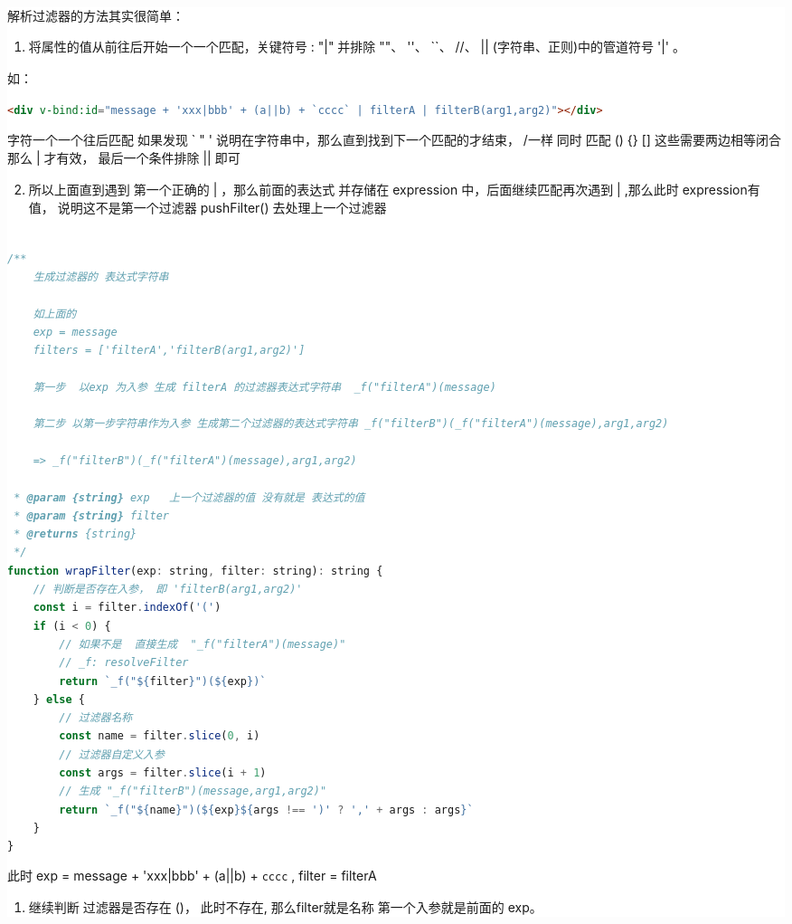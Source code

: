 解析过滤器的方法其实很简单：

1. 将属性的值从前往后开始一个一个匹配，关键符号 : "|" 并排除 ""、 ''、 ``、 //、 || (字符串、正则)中的管道符号 '|' 。

如：

```html
<div v-bind:id="message + 'xxx|bbb' + (a||b) + `cccc` | filterA | filterB(arg1,arg2)"></div>
```
字符一个一个往后匹配 如果发现 ` " ' 说明在字符串中，那么直到找到下一个匹配的才结束， /一样 同时 匹配 () {} [] 这些需要两边相等闭合 那么 | 才有效，
最后一个条件排除 || 即可

2. 所以上面直到遇到 第一个正确的 | ，那么前面的表达式 并存储在 expression 中，后面继续匹配再次遇到 | ,那么此时 expression有值， 说明这不是第一个过滤器 pushFilter() 去处理上一个过滤器 

```js

/**
    生成过滤器的 表达式字符串

    如上面的 
    exp = message
    filters = ['filterA','filterB(arg1,arg2)'] 

    第一步  以exp 为入参 生成 filterA 的过滤器表达式字符串  _f("filterA")(message)

    第二步 以第一步字符串作为入参 生成第二个过滤器的表达式字符串 _f("filterB")(_f("filterA")(message),arg1,arg2)

    => _f("filterB")(_f("filterA")(message),arg1,arg2)

 * @param {string} exp   上一个过滤器的值 没有就是 表达式的值
 * @param {string} filter
 * @returns {string}
 */
function wrapFilter(exp: string, filter: string): string {
    // 判断是否存在入参， 即 'filterB(arg1,arg2)'
    const i = filter.indexOf('(')
    if (i < 0) {
        // 如果不是  直接生成  "_f("filterA")(message)"
        // _f: resolveFilter
        return `_f("${filter}")(${exp})`
    } else {
        // 过滤器名称
        const name = filter.slice(0, i)
        // 过滤器自定义入参
        const args = filter.slice(i + 1)
        // 生成 "_f("filterB")(message,arg1,arg2)"
        return `_f("${name}")(${exp}${args !== ')' ? ',' + args : args}`
    }
}
```

此时 exp = message + 'xxx|bbb' + (a||b) + `cccc`  , filter = filterA

1. 继续判断 过滤器是否存在 ()， 此时不存在, 那么filter就是名称 第一个入参就是前面的 exp。 
